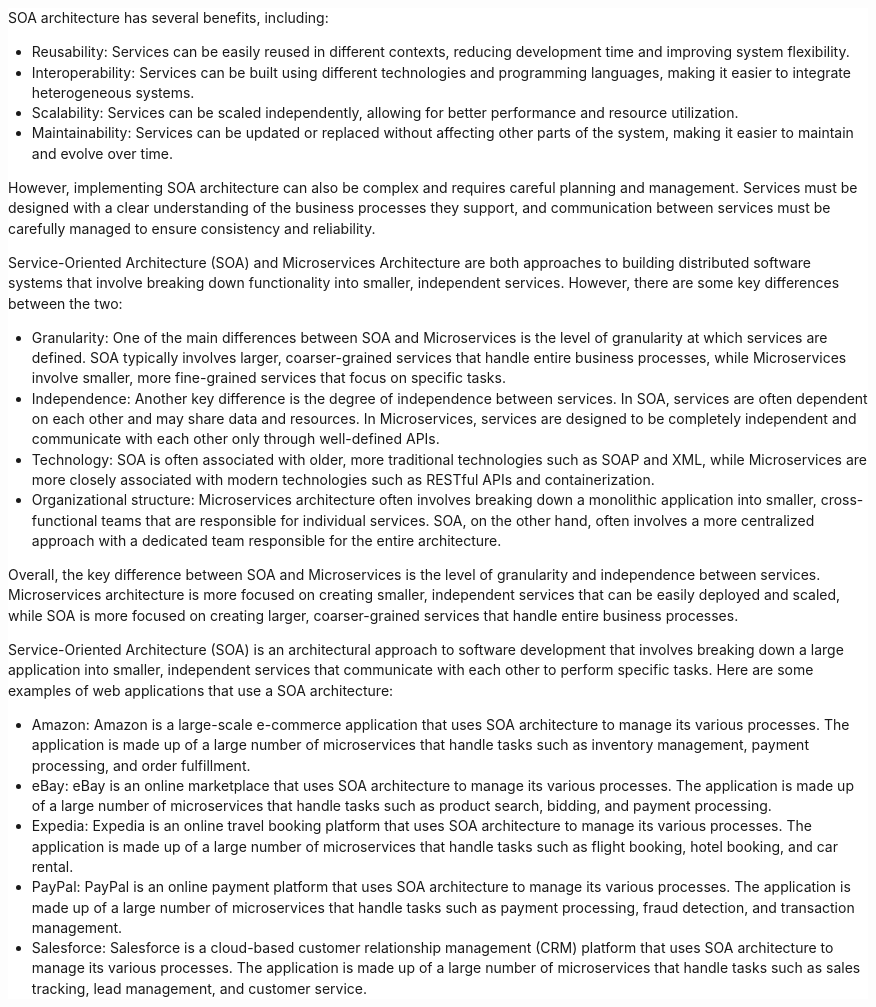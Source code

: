 SOA architecture has several benefits, including:

  * Reusability: Services can be easily reused in different contexts, reducing development time and improving system flexibility.
  * Interoperability: Services can be built using different technologies and programming languages, making it easier to integrate heterogeneous systems.
  * Scalability: Services can be scaled independently, allowing for better performance and resource utilization.
  * Maintainability: Services can be updated or replaced without affecting other parts of the system, making it easier to maintain and evolve over time.

However, implementing SOA architecture can also be complex and requires careful planning and management. Services must be designed with a clear understanding of the business processes they support, and communication between services must be carefully managed to ensure consistency and reliability.

Service-Oriented Architecture (SOA) and Microservices Architecture are both approaches to building distributed software systems that involve breaking down functionality into smaller, independent services. However, there are some key differences between the two:

  * Granularity: One of the main differences between SOA and Microservices is the level of granularity at which services are defined. SOA typically involves larger, coarser-grained services that handle entire business processes, while Microservices involve smaller, more fine-grained services that focus on specific tasks. 
  * Independence: Another key difference is the degree of independence between services. In SOA, services are often dependent on each other and may share data and resources. In Microservices, services are designed to be completely independent and communicate with each other only through well-defined APIs.
  * Technology: SOA is often associated with older, more traditional technologies such as SOAP and XML, while Microservices are more closely associated with modern technologies such as RESTful APIs and containerization.
  * Organizational structure: Microservices architecture often involves breaking down a monolithic application into smaller, cross-functional teams that are responsible for individual services. SOA, on the other hand, often involves a more centralized approach with a dedicated team responsible for the entire architecture.

Overall, the key difference between SOA and Microservices is the level of granularity and independence between services. Microservices architecture is more focused on creating smaller, independent services that can be easily deployed and scaled, while SOA is more focused on creating larger, coarser-grained services that handle entire business processes.

Service-Oriented Architecture (SOA) is an architectural approach to software development that involves breaking down a large application into smaller, independent services that communicate with each other to perform specific tasks. Here are some examples of web applications that use a SOA architecture:

  * Amazon: Amazon is a large-scale e-commerce application that uses SOA architecture to manage its various processes. The application is made up of a large number of microservices that handle tasks such as inventory management, payment processing, and order fulfillment.
  * eBay: eBay is an online marketplace that uses SOA architecture to manage its various processes. The application is made up of a large number of microservices that handle tasks such as product search, bidding, and payment processing.
  * Expedia: Expedia is an online travel booking platform that uses SOA architecture to manage its various processes. The application is made up of a large number of microservices that handle tasks such as flight booking, hotel booking, and car rental.
  * PayPal: PayPal is an online payment platform that uses SOA architecture to manage its various processes. The application is made up of a large number of microservices that handle tasks such as payment processing, fraud detection, and transaction management.
  * Salesforce: Salesforce is a cloud-based customer relationship management (CRM) platform that uses SOA architecture to manage its various processes. The application is made up of a large number of microservices that handle tasks such as sales tracking, lead management, and customer service.
